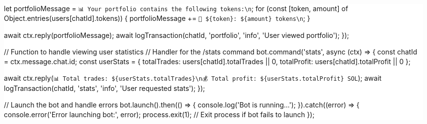   let portfolioMessage = `📊 Your portfolio contains the following tokens:\n`;
  for (const [token, amount] of Object.entries(users[chatId].tokens)) {
    portfolioMessage += `🔹 ${token}: ${amount} tokens\n`;
  }

  await ctx.reply(portfolioMessage);
  await logTransaction(chatId, 'portfolio', 'info', 'User viewed portfolio');
});

// Function to handle viewing user statistics
// Handler for the /stats command
bot.command('stats', async (ctx) => {
  const chatId = ctx.message.chat.id;
  const userStats = {
    totalTrades: users[chatId].totalTrades || 0,
    totalProfit: users[chatId].totalProfit || 0
  };

  await ctx.reply(`📊 Total trades: ${userStats.totalTrades}\n💰 Total profit: ${userStats.totalProfit} SOL`);
  await logTransaction(chatId, 'stats', 'info', 'User requested stats');
});

// Launch the bot and handle errors
bot.launch().then(() => {
  console.log('Bot is running...');
}).catch((error) => {
  console.error('Error launching bot:', error);
  process.exit(1); // Exit process if bot fails to launch
});
